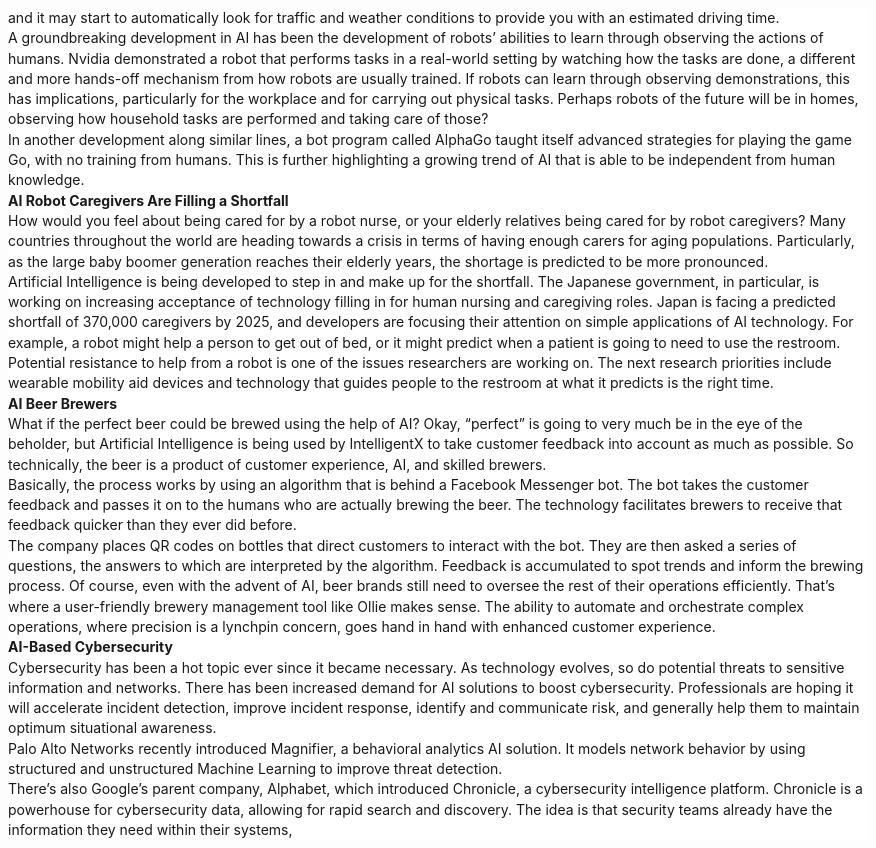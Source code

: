 and it may start to automatically look for traffic and weather conditions to provide you with an estimated driving time.  
A groundbreaking development in AI has been the development of robots’ abilities to learn through observing the actions of humans. 
Nvidia demonstrated a robot that performs tasks in a real-world setting by watching how the tasks are done, 
a different and more hands-off mechanism from how robots are usually trained. If robots can learn through observing demonstrations, this has implications, 
particularly for the workplace and for carrying out physical tasks. Perhaps robots of the future will be in homes, observing how household tasks are performed and taking care of those?  
In another development along similar lines, a bot program called AlphaGo taught itself advanced strategies for playing the game Go, 
with no training from humans. This is further highlighting a growing trend of AI that is able to be independent from human knowledge.  
**AI Robot Caregivers Are Filling a Shortfall**  
How would you feel about being cared for by a robot nurse, or your elderly relatives being cared for by robot caregivers? 
Many countries throughout the world are heading towards a crisis in terms of having enough carers for aging populations. 
Particularly, as the large baby boomer generation reaches their elderly years, the shortage is predicted to be more pronounced.  
Artificial Intelligence is being developed to step in and make up for the shortfall. 
The Japanese government, in particular, is working on increasing acceptance of technology filling in for human nursing and caregiving roles. 
Japan is facing a predicted shortfall of 370,000 caregivers by 2025, and developers are focusing their attention on simple applications of AI technology. 
For example, a robot might help a person to get out of bed, or it might predict when a patient is going to need to use the restroom.  
Potential resistance to help from a robot is one of the issues researchers are working on. 
The next research priorities include wearable mobility aid devices and technology that guides people to the restroom at what it predicts is the right time.  
**AI Beer Brewers**  
What if the perfect beer could be brewed using the help of AI? Okay, “perfect” is going to very much be in the eye of the beholder, 
but Artificial Intelligence is being used by IntelligentX to take customer feedback into account as much as possible. 
So technically, the beer is a product of customer experience, AI, and skilled brewers.  
Basically, the process works by using an algorithm that is behind a Facebook Messenger bot. 
The bot takes the customer feedback and passes it on to the humans who are actually brewing the beer. 
The technology facilitates brewers to receive that feedback quicker than they ever did before.  
The company places QR codes on bottles that direct customers to interact with the bot. 
They are then asked a series of questions, the answers to which are interpreted by the algorithm. 
Feedback is accumulated to spot trends and inform the brewing process. Of course, even with the advent of AI, 
beer brands still need to oversee the rest of their operations efficiently. 
That’s where a user-friendly brewery management tool like Ollie makes sense. The ability to automate and orchestrate complex operations, 
where precision is a lynchpin concern, goes hand in hand with enhanced customer experience.  
**AI-Based Cybersecurity**  
Cybersecurity has been a hot topic ever since it became necessary. As technology evolves, so do potential threats to sensitive information and networks. 
There has been increased demand for AI solutions to boost cybersecurity. Professionals are hoping it will accelerate incident detection, 
improve incident response, identify and communicate risk, and generally help them to maintain optimum situational awareness.  
Palo Alto Networks recently introduced Magnifier, a behavioral analytics AI solution. 
It models network behavior by using structured and unstructured Machine Learning to improve threat detection.  
There’s also Google’s parent company, Alphabet, which introduced Chronicle, a cybersecurity intelligence platform. 
Chronicle is a powerhouse for cybersecurity data, allowing for rapid search and discovery. The idea is that security teams already have the information they need within their systems, 